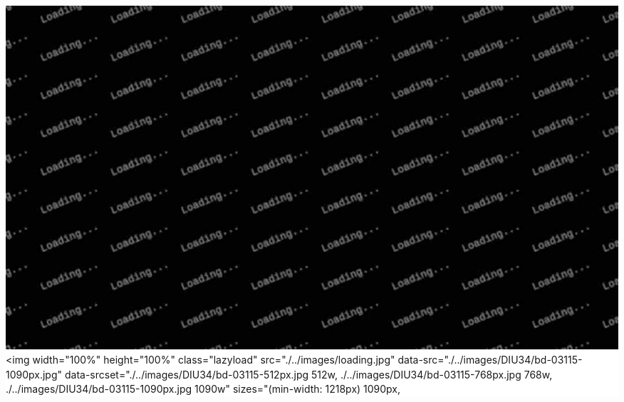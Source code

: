 <img width="100%" height="100%" class="lazyload" src="./../images/loading.jpg"
  data-src="./../images/DIU34/tv-03115-1090px.jpg"
  data-srcset="./../images/DIU34/tv-03115-512px.jpg 512w,
  ./../images/DIU34/tv-03115-768px.jpg 768w,
  ./../images/DIU34/tv-03115-1090px.jpg 1090w"
  sizes="(min-width: 1218px) 1090px,
  (min-width: 768px) 87vw,
  89vw" />
 <img width="100%" height="100%" class="lazyload" src="./../images/loading.jpg"
  data-src="./../images/DIU34/bd-03115-1090px.jpg"
  data-srcset="./../images/DIU34/bd-03115-512px.jpg 512w,
  ./../images/DIU34/bd-03115-768px.jpg 768w,
  ./../images/DIU34/bd-03115-1090px.jpg 1090w"
  sizes="(min-width: 1218px) 1090px,